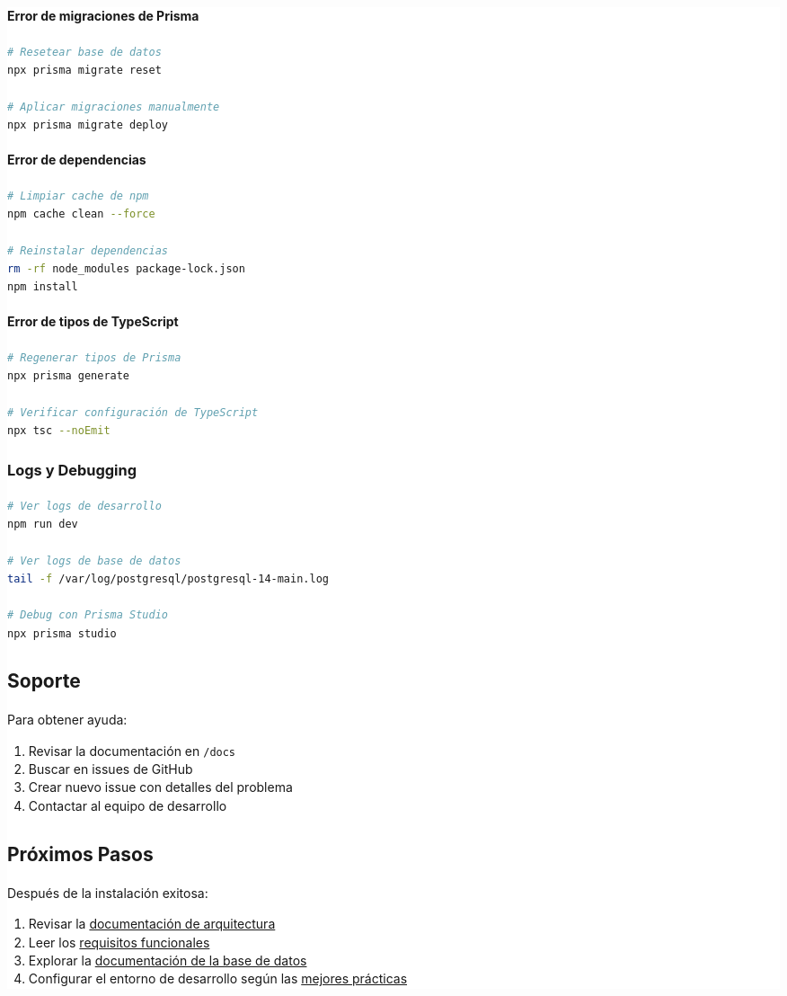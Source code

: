 #### Error de migraciones de Prisma
```bash
# Resetear base de datos
npx prisma migrate reset

# Aplicar migraciones manualmente
npx prisma migrate deploy
```

#### Error de dependencias
```bash
# Limpiar cache de npm
npm cache clean --force

# Reinstalar dependencias
rm -rf node_modules package-lock.json
npm install
```

#### Error de tipos de TypeScript
```bash
# Regenerar tipos de Prisma
npx prisma generate

# Verificar configuración de TypeScript
npx tsc --noEmit
```

### Logs y Debugging

```bash
# Ver logs de desarrollo
npm run dev

# Ver logs de base de datos
tail -f /var/log/postgresql/postgresql-14-main.log

# Debug con Prisma Studio
npx prisma studio
```

## Soporte

Para obtener ayuda:

1. Revisar la documentación en `/docs`
2. Buscar en issues de GitHub
3. Crear nuevo issue con detalles del problema
4. Contactar al equipo de desarrollo

## Próximos Pasos

Después de la instalación exitosa:

1. Revisar la [documentación de arquitectura](./ARCHITECTURE.md)
2. Leer los [requisitos funcionales](./REQUIREMENTS.md)
3. Explorar la [documentación de la base de datos](./DATABASE.md)
4. Configurar el entorno de desarrollo según las [mejores prácticas](./DEVELOPMENT.md)